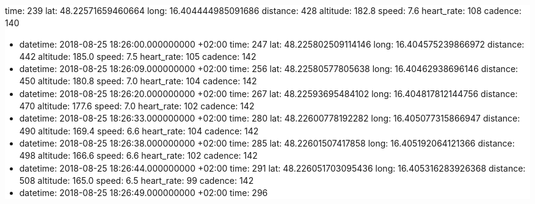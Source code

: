   time: 239
  lat: 48.22571659460664
  long: 16.404444985091686
  distance: 428
  altitude: 182.8
  speed: 7.6
  heart_rate: 108
  cadence: 140
- datetime: 2018-08-25 18:26:00.000000000 +02:00
  time: 247
  lat: 48.225802509114146
  long: 16.404575239866972
  distance: 442
  altitude: 185.0
  speed: 7.5
  heart_rate: 105
  cadence: 142
- datetime: 2018-08-25 18:26:09.000000000 +02:00
  time: 256
  lat: 48.22580577805638
  long: 16.40462938696146
  distance: 450
  altitude: 180.8
  speed: 7.0
  heart_rate: 104
  cadence: 142
- datetime: 2018-08-25 18:26:20.000000000 +02:00
  time: 267
  lat: 48.22593695484102
  long: 16.404817812144756
  distance: 470
  altitude: 177.6
  speed: 7.0
  heart_rate: 102
  cadence: 142
- datetime: 2018-08-25 18:26:33.000000000 +02:00
  time: 280
  lat: 48.22600778192282
  long: 16.405077315866947
  distance: 490
  altitude: 169.4
  speed: 6.6
  heart_rate: 104
  cadence: 142
- datetime: 2018-08-25 18:26:38.000000000 +02:00
  time: 285
  lat: 48.22601507417858
  long: 16.405192064121366
  distance: 498
  altitude: 166.6
  speed: 6.6
  heart_rate: 102
  cadence: 142
- datetime: 2018-08-25 18:26:44.000000000 +02:00
  time: 291
  lat: 48.226051703095436
  long: 16.405316283926368
  distance: 508
  altitude: 165.0
  speed: 6.5
  heart_rate: 99
  cadence: 142
- datetime: 2018-08-25 18:26:49.000000000 +02:00
  time: 296